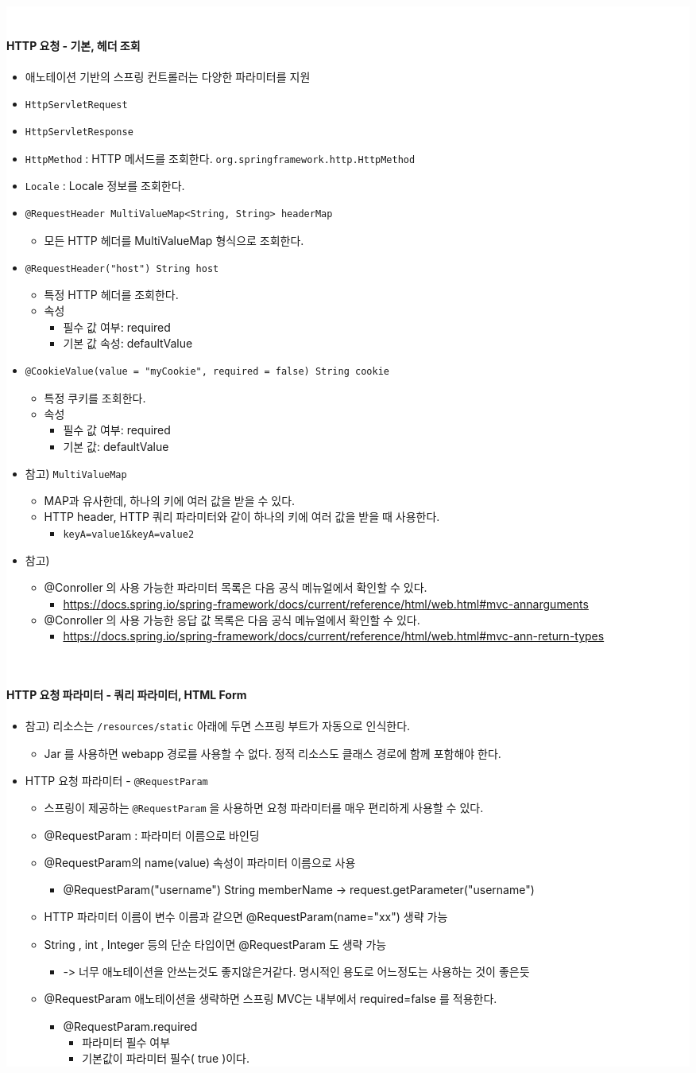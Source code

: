 <br>

#### HTTP 요청 - 기본, 헤더 조회

- 애노테이션 기반의 스프링 컨트롤러는 다양한 파라미터를 지원

- ```HttpServletRequest```
- ```HttpServletResponse```
- ```HttpMethod``` : HTTP 메서드를 조회한다. ```org.springframework.http.HttpMethod```
- ```Locale``` : Locale 정보를 조회한다.
- ```@RequestHeader MultiValueMap<String, String> headerMap```
  - 모든 HTTP 헤더를 MultiValueMap 형식으로 조회한다.
- ```@RequestHeader("host") String host```
  - 특정 HTTP 헤더를 조회한다.
  - 속성
    - 필수 값 여부: required
    - 기본 값 속성: defaultValue
- ```@CookieValue(value = "myCookie", required = false) String cookie```
  - 특정 쿠키를 조회한다.
  - 속성
    - 필수 값 여부: required
    - 기본 값: defaultValue
- 참고) ```MultiValueMap```
  - MAP과 유사한데, 하나의 키에 여러 값을 받을 수 있다.
  - HTTP header, HTTP 쿼리 파라미터와 같이 하나의 키에 여러 값을 받을 때 사용한다.
    - ```keyA=value1&keyA=value2```

- 참고)
  - @Conroller 의 사용 가능한 파라미터 목록은 다음 공식 메뉴얼에서 확인할 수 있다.
    - https://docs.spring.io/spring-framework/docs/current/reference/html/web.html#mvc-annarguments
  - @Conroller 의 사용 가능한 응답 값 목록은 다음 공식 메뉴얼에서 확인할 수 있다.
    - https://docs.spring.io/spring-framework/docs/current/reference/html/web.html#mvc-ann-return-types


<br>


#### HTTP 요청 파라미터 - 쿼리 파라미터, HTML Form

- 참고) 리소스는 ```/resources/static``` 아래에 두면 스프링 부트가 자동으로 인식한다.
	- Jar 를 사용하면 webapp 경로를 사용할 수 없다. 정적 리소스도 클래스 경로에 함께 포함해야 한다.
	
- HTTP 요청 파라미터 - ```@RequestParam```
	- 스프링이 제공하는 ```@RequestParam``` 을 사용하면 요청 파라미터를 매우 편리하게 사용할 수 있다.
	
	- @RequestParam : 파라미터 이름으로 바인딩
	- @RequestParam의 name(value) 속성이 파라미터 이름으로 사용
		- @RequestParam("username") String memberName -> request.getParameter("username")
	
	- HTTP 파라미터 이름이 변수 이름과 같으면 @RequestParam(name="xx") 생략 가능
	
	- String , int , Integer 등의 단순 타입이면 @RequestParam 도 생략 가능 
		- -> 너무 애노테이션을 안쓰는것도 좋지않은거같다. 명시적인 용도로 어느정도는 사용하는 것이 좋은듯
		
	- @RequestParam 애노테이션을 생략하면 스프링 MVC는 내부에서 required=false 를 적용한다.
		- @RequestParam.required
			- 파라미터 필수 여부
			- 기본값이 파라미터 필수( true )이다.
			